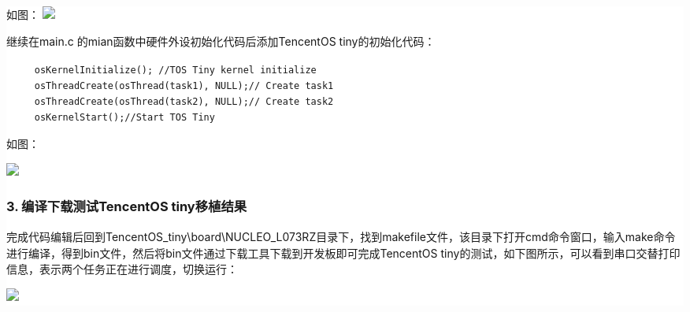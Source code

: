  如图：
![](https://main.qcloudimg.com/raw/d473f5c834d99573ac664f328f077238.png)

继续在main.c 的mian函数中硬件外设初始化代码后添加TencentOS tiny的初始化代码：

```
     osKernelInitialize(); //TOS Tiny kernel initialize
     osThreadCreate(osThread(task1), NULL);// Create task1
     osThreadCreate(osThread(task2), NULL);// Create task2
     osKernelStart();//Start TOS Tiny
```

如图：

![](https://main.qcloudimg.com/raw/9fe99042cc3bdf0b75aff576337343ba.png)

### 3. 编译下载测试TencentOS tiny移植结果

   完成代码编辑后回到TencentOS_tiny\board\NUCLEO_L073RZ目录下，找到makefile文件，该目录下打开cmd命令窗口，输入make命令进行编译，得到bin文件，然后将bin文件通过下载工具下载到开发板即可完成TencentOS tiny的测试，如下图所示，可以看到串口交替打印信息，表示两个任务正在进行调度，切换运行：

![](https://main.qcloudimg.com/raw/e64474d46ddb9d622a6e38481c6a7859.png)

   









